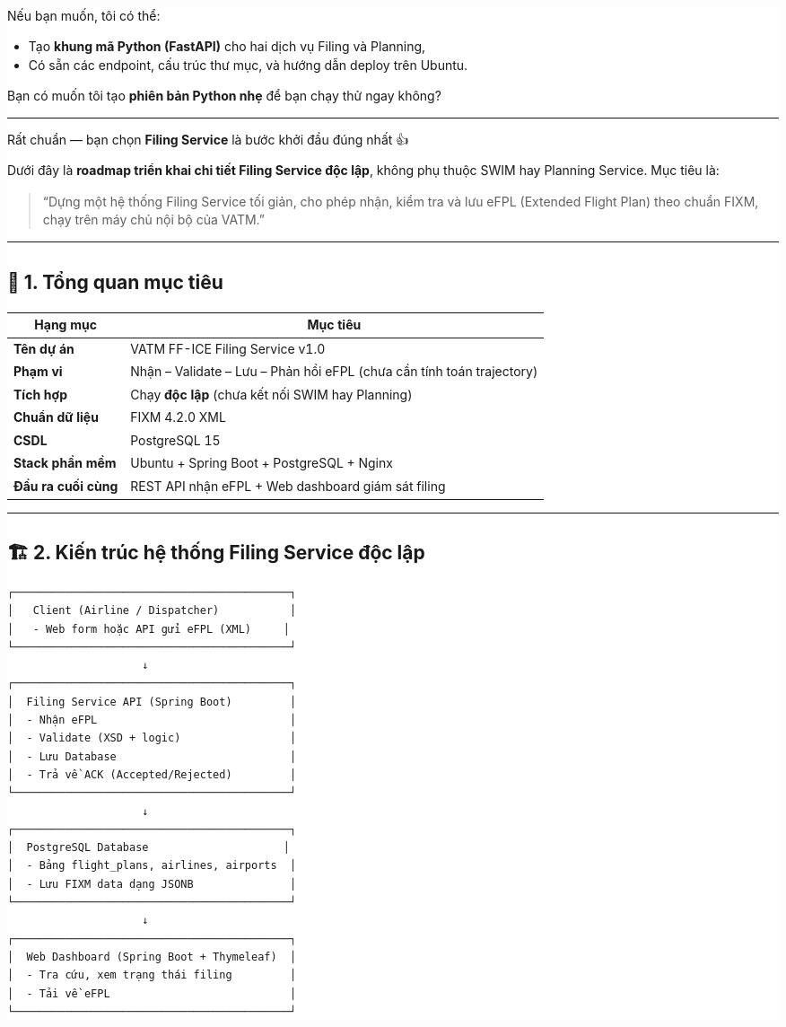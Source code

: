 
Nếu bạn muốn, tôi có thể:

* Tạo **khung mã Python (FastAPI)** cho hai dịch vụ Filing và Planning,
* Có sẵn các endpoint, cấu trúc thư mục, và hướng dẫn deploy trên Ubuntu.

Bạn có muốn tôi tạo **phiên bản Python nhẹ** để bạn chạy thử ngay không?

---

Rất chuẩn — bạn chọn **Filing Service** là bước khởi đầu đúng nhất 👍

Dưới đây là **roadmap triển khai chi tiết Filing Service độc lập**, không phụ thuộc SWIM hay Planning Service.
Mục tiêu là:

> “Dựng một hệ thống Filing Service tối giản, cho phép nhận, kiểm tra và lưu eFPL (Extended Flight Plan) theo chuẩn FIXM, chạy trên máy chủ nội bộ của VATM.”

---

## 🧭 1. **Tổng quan mục tiêu**

| Hạng mục             | Mục tiêu                                                              |
| -------------------- | --------------------------------------------------------------------- |
| **Tên dự án**        | VATM FF-ICE Filing Service v1.0                                       |
| **Phạm vi**          | Nhận – Validate – Lưu – Phản hồi eFPL (chưa cần tính toán trajectory) |
| **Tích hợp**         | Chạy **độc lập** (chưa kết nối SWIM hay Planning)                     |
| **Chuẩn dữ liệu**    | FIXM 4.2.0 XML                                                        |
| **CSDL**             | PostgreSQL 15                                                         |
| **Stack phần mềm**   | Ubuntu + Spring Boot + PostgreSQL + Nginx                             |
| **Đầu ra cuối cùng** | REST API nhận eFPL + Web dashboard giám sát filing                    |

---

## 🏗️ 2. **Kiến trúc hệ thống Filing Service độc lập**

```
┌───────────────────────────────────────────┐
│   Client (Airline / Dispatcher)           │
│   - Web form hoặc API gửi eFPL (XML)     │
└───────────────────────────────────────────┘
                     ↓
┌───────────────────────────────────────────┐
│  Filing Service API (Spring Boot)         │
│  - Nhận eFPL                              │
│  - Validate (XSD + logic)                 │
│  - Lưu Database                           │
│  - Trả về ACK (Accepted/Rejected)         │
└───────────────────────────────────────────┘
                     ↓
┌───────────────────────────────────────────┐
│  PostgreSQL Database                     │
│  - Bảng flight_plans, airlines, airports  │
│  - Lưu FIXM data dạng JSONB               │
└───────────────────────────────────────────┘
                     ↓
┌───────────────────────────────────────────┐
│  Web Dashboard (Spring Boot + Thymeleaf)  │
│  - Tra cứu, xem trạng thái filing         │
│  - Tải về eFPL                            │
└───────────────────────────────────────────┘
```